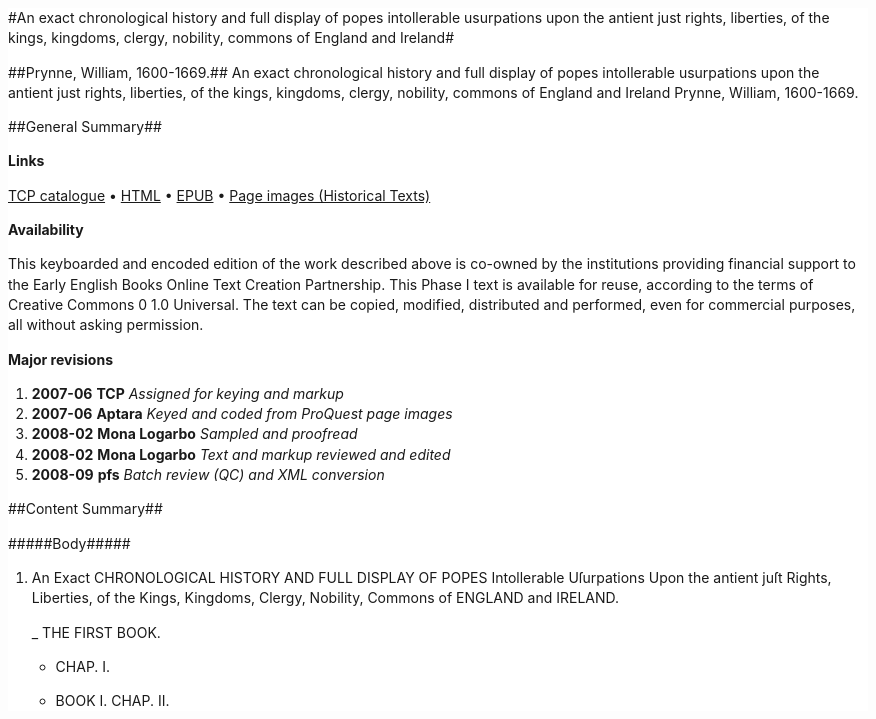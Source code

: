 #An exact chronological history and full display of popes intollerable usurpations upon the antient just rights, liberties, of the kings, kingdoms, clergy, nobility, commons of England and Ireland#

##Prynne, William, 1600-1669.##
An exact chronological history and full display of popes intollerable usurpations upon the antient just rights, liberties, of the kings, kingdoms, clergy, nobility, commons of England and Ireland
Prynne, William, 1600-1669.

##General Summary##

**Links**

[TCP catalogue](http://www.ota.ox.ac.uk/tcp/)  • 
[HTML](http://tei.it.ox.ac.uk/tcp/Texts-HTML/free/A91/A91186.html)  • 
[EPUB](http://tei.it.ox.ac.uk/tcp/Texts-EPUB/free/A91/A91186.epub) • 
[Page images (Historical Texts)](https://data.historicaltexts.jisc.ac.uk/view?pubId=eebo-99897847e&pageId=eebo-99897847e-137391-1)

**Availability**

This keyboarded and encoded edition of the
	       work described above is co-owned by the institutions
	       providing financial support to the Early English Books
	       Online Text Creation Partnership. This Phase I text is
	       available for reuse, according to the terms of Creative
	       Commons 0 1.0 Universal. The text can be copied,
	       modified, distributed and performed, even for
	       commercial purposes, all without asking permission.

**Major revisions**

1. __2007-06__ __TCP__ *Assigned for keying and markup*
1. __2007-06__ __Aptara__ *Keyed and coded from ProQuest page images*
1. __2008-02__ __Mona Logarbo__ *Sampled and proofread*
1. __2008-02__ __Mona Logarbo__ *Text and markup reviewed and edited*
1. __2008-09__ __pfs__ *Batch review (QC) and XML conversion*

##Content Summary##

#####Body#####

1. An Exact
CHRONOLOGICAL HISTORY
AND
FULL DISPLAY
OF
POPES Intollerable Uſurpations
Upon the antient juſt Rights, Liberties, of the Kings, Kingdoms, Clergy,
Nobility, Commons of
ENGLAND and IRELAND.

    _ THE
FIRST BOOK.

      * CHAP. I.

      * BOOK I. CHAP. II.
